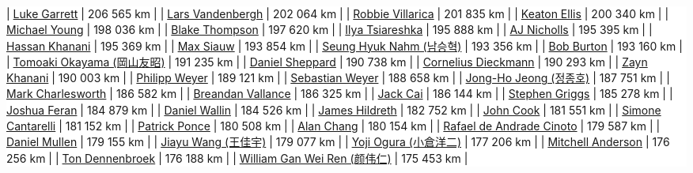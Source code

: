 | [Luke Garrett](https://www.worldcubeassociation.org/persons/2017GARR05) | 206 565 km |
| [Lars Vandenbergh](https://www.worldcubeassociation.org/persons/2003VAND01) | 202 064 km |
| [Robbie Villarica](https://www.worldcubeassociation.org/persons/2010VILL03) | 201 835 km |
| [Keaton Ellis](https://www.worldcubeassociation.org/persons/2012ELLI01) | 200 340 km |
| [Michael Young](https://www.worldcubeassociation.org/persons/2008YOUN02) | 198 036 km |
| [Blake Thompson](https://www.worldcubeassociation.org/persons/2010THOM03) | 197 620 km |
| [Ilya Tsiareshka](https://www.worldcubeassociation.org/persons/2012TERE01) | 195 888 km |
| [AJ Nicholls](https://www.worldcubeassociation.org/persons/2015NICH04) | 195 395 km |
| [Hassan Khanani](https://www.worldcubeassociation.org/persons/2018KHAN26) | 195 369 km |
| [Max Siauw](https://www.worldcubeassociation.org/persons/2017SIAU02) | 193 854 km |
| [Seung Hyuk Nahm (남승혁)](https://www.worldcubeassociation.org/persons/2013NAHM01) | 193 356 km |
| [Bob Burton](https://www.worldcubeassociation.org/persons/2003BURT01) | 193 160 km |
| [Tomoaki Okayama (岡山友昭)](https://www.worldcubeassociation.org/persons/2009OKAY01) | 191 235 km |
| [Daniel Sheppard](https://www.worldcubeassociation.org/persons/2009SHEP01) | 190 738 km |
| [Cornelius Dieckmann](https://www.worldcubeassociation.org/persons/2009DIEC01) | 190 293 km |
| [Zayn Khanani](https://www.worldcubeassociation.org/persons/2018KHAN28) | 190 003 km |
| [Philipp Weyer](https://www.worldcubeassociation.org/persons/2010WEYE01) | 189 121 km |
| [Sebastian Weyer](https://www.worldcubeassociation.org/persons/2010WEYE02) | 188 658 km |
| [Jong-Ho Jeong (정종호)](https://www.worldcubeassociation.org/persons/2008JONG03) | 187 751 km |
| [Mark Charlesworth](https://www.worldcubeassociation.org/persons/2017CHAR16) | 186 582 km |
| [Breandan Vallance](https://www.worldcubeassociation.org/persons/2007VALL01) | 186 325 km |
| [Jack Cai](https://www.worldcubeassociation.org/persons/2014CAIJ02) | 186 144 km |
| [Stephen Griggs](https://www.worldcubeassociation.org/persons/2014GRIG01) | 185 278 km |
| [Joshua Feran](https://www.worldcubeassociation.org/persons/2011FERA01) | 184 879 km |
| [Daniel Wallin](https://www.worldcubeassociation.org/persons/2013WALL03) | 184 526 km |
| [James Hildreth](https://www.worldcubeassociation.org/persons/2009HILD01) | 182 752 km |
| [John Cook](https://www.worldcubeassociation.org/persons/2018COOK04) | 181 551 km |
| [Simone Cantarelli](https://www.worldcubeassociation.org/persons/2012CANT02) | 181 152 km |
| [Patrick Ponce](https://www.worldcubeassociation.org/persons/2012PONC02) | 180 508 km |
| [Alan Chang](https://www.worldcubeassociation.org/persons/2004CHAN01) | 180 154 km |
| [Rafael de Andrade Cinoto](https://www.worldcubeassociation.org/persons/2007CINO01) | 179 587 km |
| [Daniel Mullen](https://www.worldcubeassociation.org/persons/2016MULL04) | 179 155 km |
| [Jiayu Wang (王佳宇)](https://www.worldcubeassociation.org/persons/2010WANG53) | 179 077 km |
| [Yoji Ogura (小倉洋二)](https://www.worldcubeassociation.org/persons/2017OGUR02) | 177 206 km |
| [Mitchell Anderson](https://www.worldcubeassociation.org/persons/2022ANDE01) | 176 256 km |
| [Ton Dennenbroek](https://www.worldcubeassociation.org/persons/2003DENN01) | 176 188 km |
| [William Gan Wei Ren (颜伟仁)](https://www.worldcubeassociation.org/persons/2014RENW01) | 175 453 km |